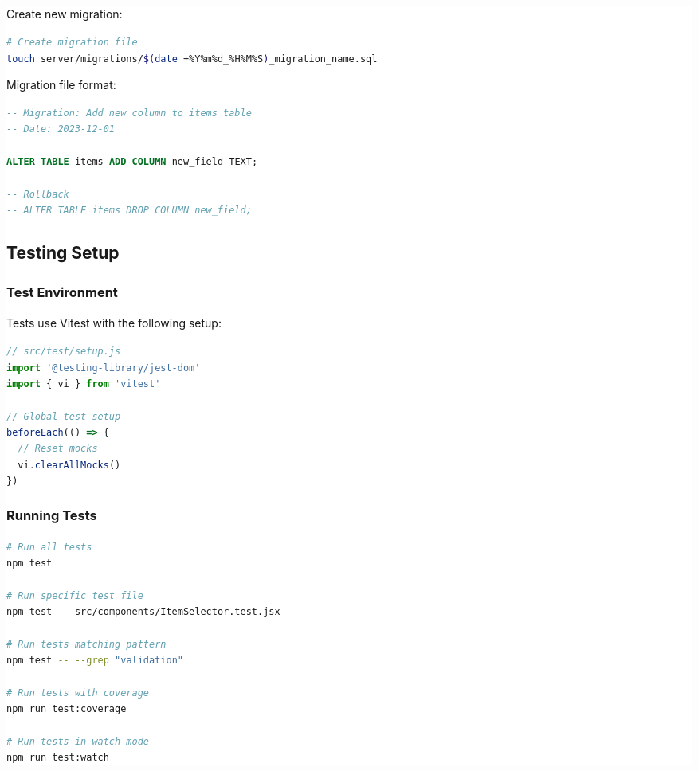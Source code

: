 Create new migration:

```bash
# Create migration file
touch server/migrations/$(date +%Y%m%d_%H%M%S)_migration_name.sql
```

Migration file format:

```sql
-- Migration: Add new column to items table
-- Date: 2023-12-01

ALTER TABLE items ADD COLUMN new_field TEXT;

-- Rollback
-- ALTER TABLE items DROP COLUMN new_field;
```

## Testing Setup

### Test Environment

Tests use Vitest with the following setup:

```javascript
// src/test/setup.js
import '@testing-library/jest-dom'
import { vi } from 'vitest'

// Global test setup
beforeEach(() => {
  // Reset mocks
  vi.clearAllMocks()
})
```

### Running Tests

```bash
# Run all tests
npm test

# Run specific test file
npm test -- src/components/ItemSelector.test.jsx

# Run tests matching pattern
npm test -- --grep "validation"

# Run tests with coverage
npm run test:coverage

# Run tests in watch mode
npm run test:watch
```

